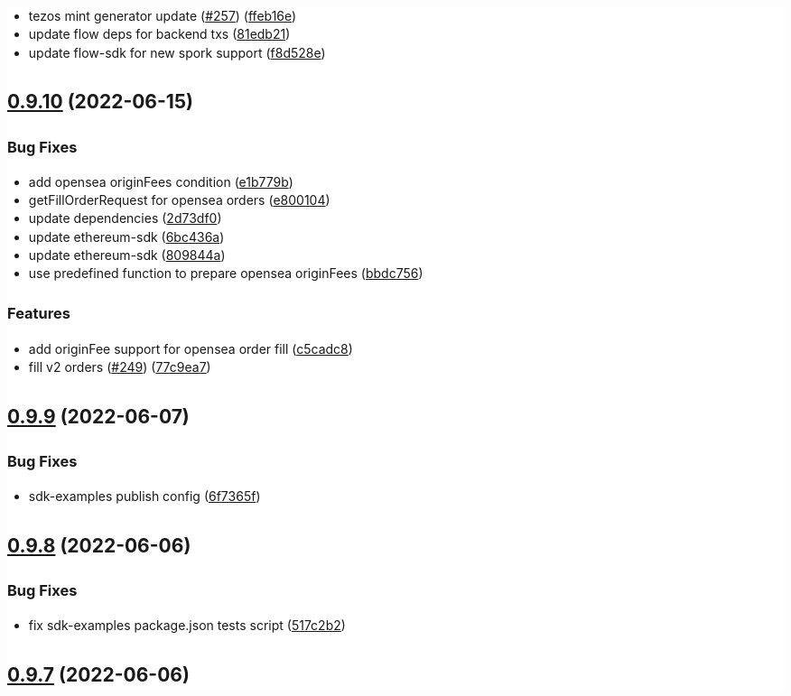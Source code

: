 - tezos mint generator update ([#257](https://github.com/rarible/sdk/issues/257)) ([ffeb16e](https://github.com/rarible/sdk/commit/ffeb16e213f1016fcc5700350968591c13f543e1))
- update flow deps for backend txs ([81edb21](https://github.com/rarible/sdk/commit/81edb2102d47f96d47cddca77c7953289fa9927b))
- update flow-sdk for new spork support ([f8d528e](https://github.com/rarible/sdk/commit/f8d528ea572288d6a2aa28753b200d5988e716ff))

## [0.9.10](https://github.com/rarible/sdk/compare/v0.9.9...v0.9.10) (2022-06-15)

### Bug Fixes

- add opensea originFees condition ([e1b779b](https://github.com/rarible/sdk/commit/e1b779bda45524987297194c71c67c2b6db3887a))
- getFillOrderRequest for opensea orders ([e800104](https://github.com/rarible/sdk/commit/e800104c479e8905cf63396b86f81d502313a8ef))
- update dependencies ([2d73df0](https://github.com/rarible/sdk/commit/2d73df07f3f9b397402e527b4d2e020e78268cd9))
- update ethereum-sdk ([6bc436a](https://github.com/rarible/sdk/commit/6bc436aafee200f82bac70d90cd241113910ddc5))
- update ethereum-sdk ([809844a](https://github.com/rarible/sdk/commit/809844a8533a4d278097afe75990d5f5d1e63f5b))
- use predefined function to prepare opensea originFees ([bbdc756](https://github.com/rarible/sdk/commit/bbdc75628e054b068007105c043480acda1eca25))

### Features

- add originFee support for opensea order fill ([c5cadc8](https://github.com/rarible/sdk/commit/c5cadc886c306554b332258239f3c03798b55eb9))
- fill v2 orders ([#249](https://github.com/rarible/sdk/issues/249)) ([77c9ea7](https://github.com/rarible/sdk/commit/77c9ea78b90be69298603c376308744435d611b4))

## [0.9.9](https://github.com/rarible/sdk/compare/v0.9.8...v0.9.9) (2022-06-07)

### Bug Fixes

- sdk-examples publish config ([6f7365f](https://github.com/rarible/sdk/commit/6f7365fb11edecde7cfd08e0c9530e9205aed218))

## [0.9.8](https://github.com/rarible/sdk/compare/v0.9.7...v0.9.8) (2022-06-06)

### Bug Fixes

- fix sdk-examples package.json tests script ([517c2b2](https://github.com/rarible/sdk/commit/517c2b26232428fca24622307e332a74ee408bfb))

## [0.9.7](https://github.com/rarible/sdk/compare/v0.9.6...v0.9.7) (2022-06-06)
